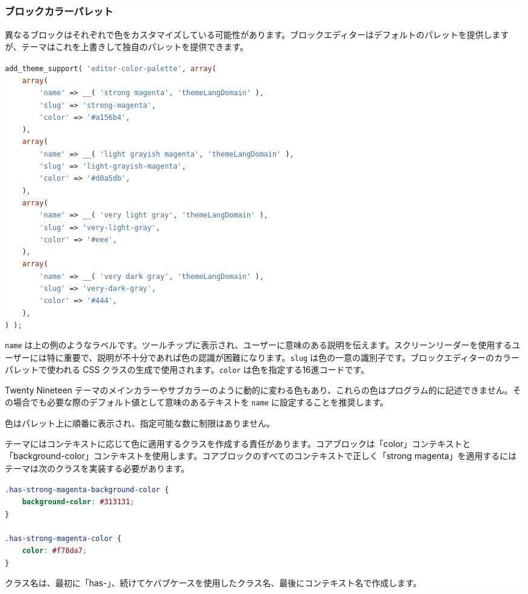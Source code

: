 
### ブロックカラーパレット


異なるブロックはそれぞれで色をカスタマイズしている可能性があります。ブロックエディターはデフォルトのパレットを提供しますが、テーマはこれを上書きして独自のパレットを提供できます。

```php
add_theme_support( 'editor-color-palette', array(
	array(
		'name' => __( 'strong magenta', 'themeLangDomain' ),
		'slug' => 'strong-magenta',
		'color' => '#a156b4',
	),
	array(
		'name' => __( 'light grayish magenta', 'themeLangDomain' ),
		'slug' => 'light-grayish-magenta',
		'color' => '#d0a5db',
	),
	array(
		'name' => __( 'very light gray', 'themeLangDomain' ),
		'slug' => 'very-light-gray',
		'color' => '#eee',
	),
	array(
		'name' => __( 'very dark gray', 'themeLangDomain' ),
		'slug' => 'very-dark-gray',
		'color' => '#444',
	),
) );
```

`name` は上の例のようなラベルです。ツールチップに表示され、ユーザーに意味のある説明を伝えます。スクリーンリーダーを使用するユーザーには特に重要で、説明が不十分であれば色の認識が困難になります。`slug` は色の一意の識別子です。ブロックエディターのカラーパレットで使われる CSS クラスの生成で使用されます。`color` は色を指定する16進コードです。


Twenty Nineteen テーマのメインカラーやサブカラーのように動的に変わる色もあり、これらの色はプログラム的に記述できません。その場合でも必要な際のデフォルト値として意味のあるテキストを `name` に設定することを推奨します。


色はパレット上に順番に表示され、指定可能な数に制限はありません。

テーマにはコンテキストに応じて色に適用するクラスを作成する責任があります。コアブロックは「color」コンテキストと「background-color」コンテキストを使用します。コアブロックのすべてのコンテキストで正しく「strong magenta」を適用するにはテーマは次のクラスを実装する必要があります。

```css
.has-strong-magenta-background-color {
	background-color: #313131;
}

.has-strong-magenta-color {
	color: #f78da7;
}
```

クラス名は、最初に「has-」、続けてケバブケースを使用したクラス名、最後にコンテキスト名で作成します。

